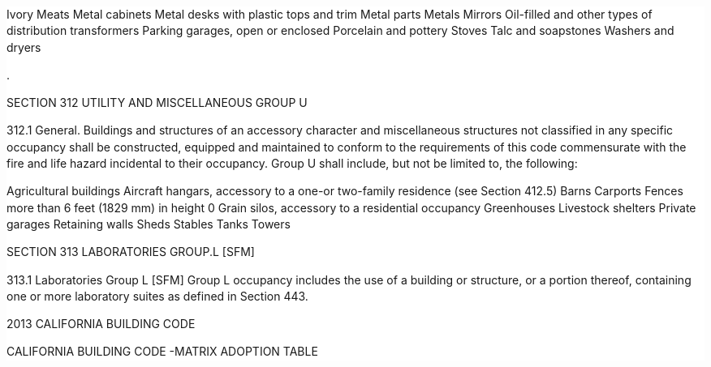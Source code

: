 

Ivory
Meats
Metal cabinets
Metal desks with plastic tops and trim
Metal parts
Metals
Mirrors
Oil-filled and other types of distribution transformers
Parking garages, open or enclosed
Porcelain and pottery
Stoves
Talc and soapstones
Washers and dryers

.

SECTION 312
UTILITY AND MISCELLANEOUS GROUP U

312.1 General. Buildings and structures of an accessory character and miscellaneous structures not classified in any specific occupancy shall be constructed, equipped and maintained to conform to the requirements of this code commensurate with the fire and life hazard incidental to their occupancy. Group U shall include, but not be limited to, the following:



Agricultural buildings
Aircraft hangars, accessory to a one-or two-family
residence (see Section 412.5)
Barns
Carports
Fences more than 6 feet (1829 mm) in height
0
Grain silos, accessory to a residential occupancy
Greenhouses
Livestock shelters
Private garages
Retaining walls
Sheds
Stables
Tanks
Towers

SECTION 313
LABORATORIES GROUP.L [SFM]

313.1 Laboratories Group L [SFM] Group L occupancy includes the use of a building or structure, or a portion thereof, containing one or more laboratory suites as defined in Section 443.

2013 CALIFORNIA BUILDING CODE




CALIFORNIA BUILDING CODE -MATRIX ADOPTION TABLE
